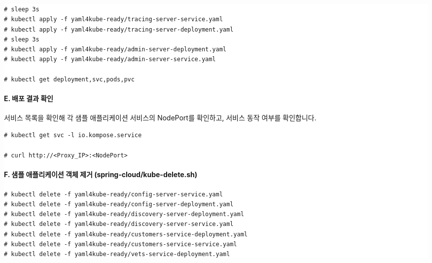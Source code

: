 	# sleep 3s
	# kubectl apply -f yaml4kube-ready/tracing-server-service.yaml
	# kubectl apply -f yaml4kube-ready/tracing-server-deployment.yaml
	# sleep 3s
	# kubectl apply -f yaml4kube-ready/admin-server-deployment.yaml
	# kubectl apply -f yaml4kube-ready/admin-server-service.yaml		

	# kubectl get deployment,svc,pods,pvc	


#### E. 배포 결과 확인

서비스 목록을 확인해 각 샘플 애플리케이션 서비스의 NodePort를 확인하고, 서비스 동작 여부를 확인합니다.

	# kubectl get svc -l io.kompose.service
	
	# curl http://<Proxy_IP>:<NodePort>


#### F. 샘플 애플리케이션 객체 제거  (spring-cloud/kube-delete.sh)

	# kubectl delete -f yaml4kube-ready/config-server-service.yaml	
	# kubectl delete -f yaml4kube-ready/config-server-deployment.yaml	
	# kubectl delete -f yaml4kube-ready/discovery-server-deployment.yaml	
	# kubectl delete -f yaml4kube-ready/discovery-server-service.yaml	
	# kubectl delete -f yaml4kube-ready/customers-service-deployment.yaml	
	# kubectl delete -f yaml4kube-ready/customers-service-service.yaml		
	# kubectl delete -f yaml4kube-ready/vets-service-deployment.yaml